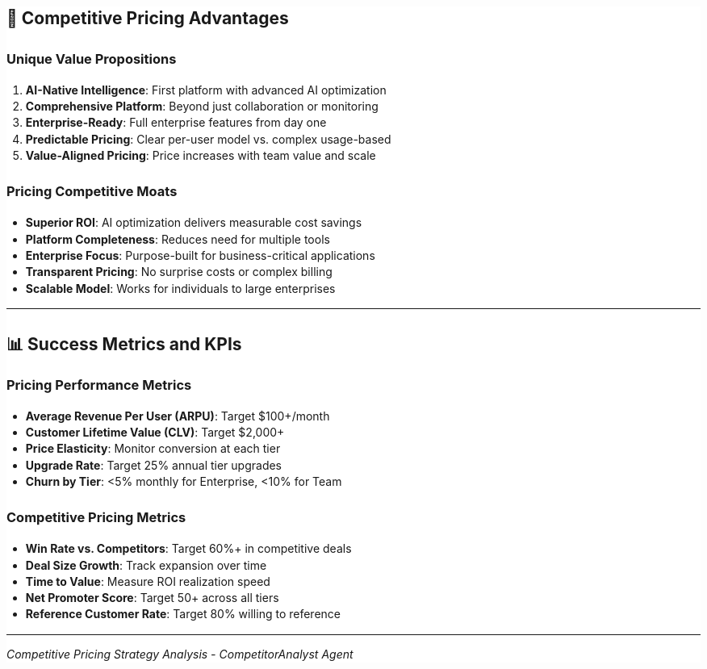 
## 🚀 Competitive Pricing Advantages

### **Unique Value Propositions**

1. **AI-Native Intelligence**: First platform with advanced AI optimization
2. **Comprehensive Platform**: Beyond just collaboration or monitoring
3. **Enterprise-Ready**: Full enterprise features from day one
4. **Predictable Pricing**: Clear per-user model vs. complex usage-based
5. **Value-Aligned Pricing**: Price increases with team value and scale

### **Pricing Competitive Moats**

- **Superior ROI**: AI optimization delivers measurable cost savings
- **Platform Completeness**: Reduces need for multiple tools
- **Enterprise Focus**: Purpose-built for business-critical applications
- **Transparent Pricing**: No surprise costs or complex billing
- **Scalable Model**: Works for individuals to large enterprises

---

## 📊 Success Metrics and KPIs

### **Pricing Performance Metrics**

- **Average Revenue Per User (ARPU)**: Target $100+/month
- **Customer Lifetime Value (CLV)**: Target $2,000+
- **Price Elasticity**: Monitor conversion at each tier
- **Upgrade Rate**: Target 25% annual tier upgrades
- **Churn by Tier**: <5% monthly for Enterprise, <10% for Team

### **Competitive Pricing Metrics**

- **Win Rate vs. Competitors**: Target 60%+ in competitive deals
- **Deal Size Growth**: Track expansion over time
- **Time to Value**: Measure ROI realization speed
- **Net Promoter Score**: Target 50+ across all tiers
- **Reference Customer Rate**: Target 80% willing to reference

---

_Competitive Pricing Strategy Analysis - CompetitorAnalyst Agent_
